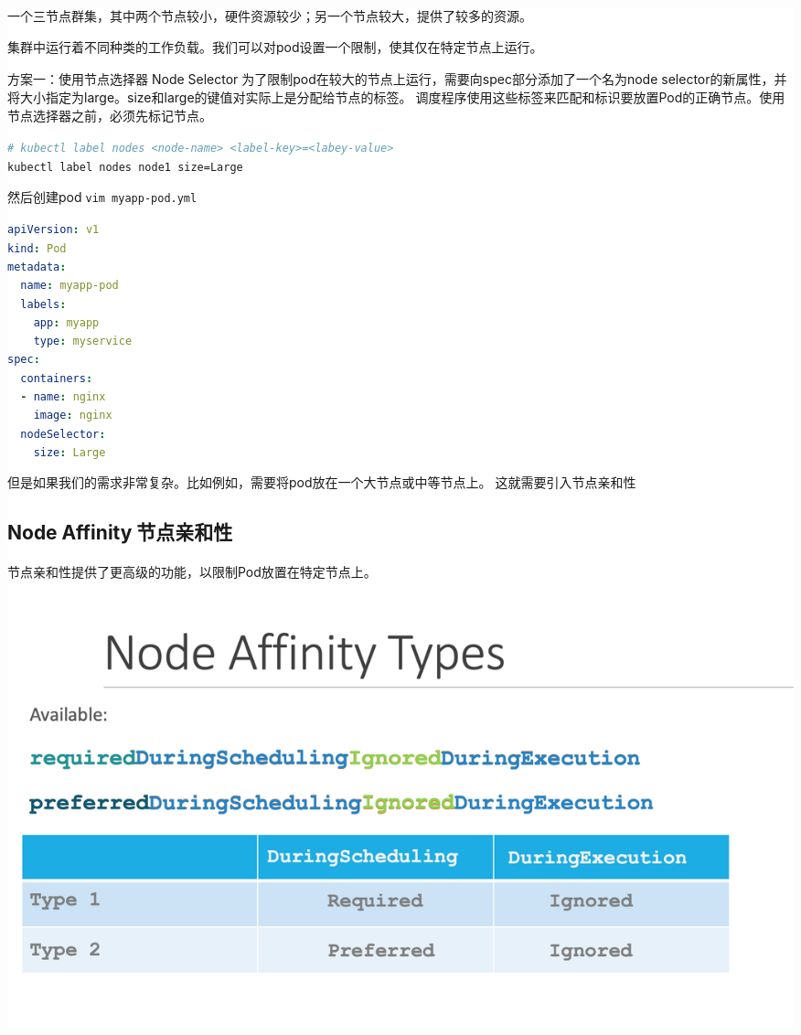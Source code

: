 一个三节点群集，其中两个节点较小，硬件资源较少；另一个节点较大，提供了较多的资源。

集群中运行着不同种类的工作负载。我们可以对pod设置一个限制，使其仅在特定节点上运行。

方案一：使用节点选择器 Node Selector
为了限制pod在较大的节点上运行，需要向spec部分添加了一个名为node selector的新属性，并将大小指定为large。size和large的键值对实际上是分配给节点的标签。
调度程序使用这些标签来匹配和标识要放置Pod的正确节点。使用节点选择器之前，必须先标记节点。

```bash
# kubectl label nodes <node-name> <label-key>=<labey-value>
kubectl label nodes node1 size=Large
```

然后创建pod
`vim myapp-pod.yml`
```yaml
apiVersion: v1
kind: Pod
metadata:
  name: myapp-pod
  labels: 
    app: myapp
    type: myservice
spec:
  containers:
  - name: nginx
    image: nginx
  nodeSelector:
    size: Large
```

但是如果我们的需求非常复杂。比如例如，需要将pod放在一个大节点或中等节点上。
这就需要引入节点亲和性

## Node Affinity 节点亲和性

节点亲和性提供了更高级的功能，以限制Pod放置在特定节点上。

![](./assests/affinity.png)
